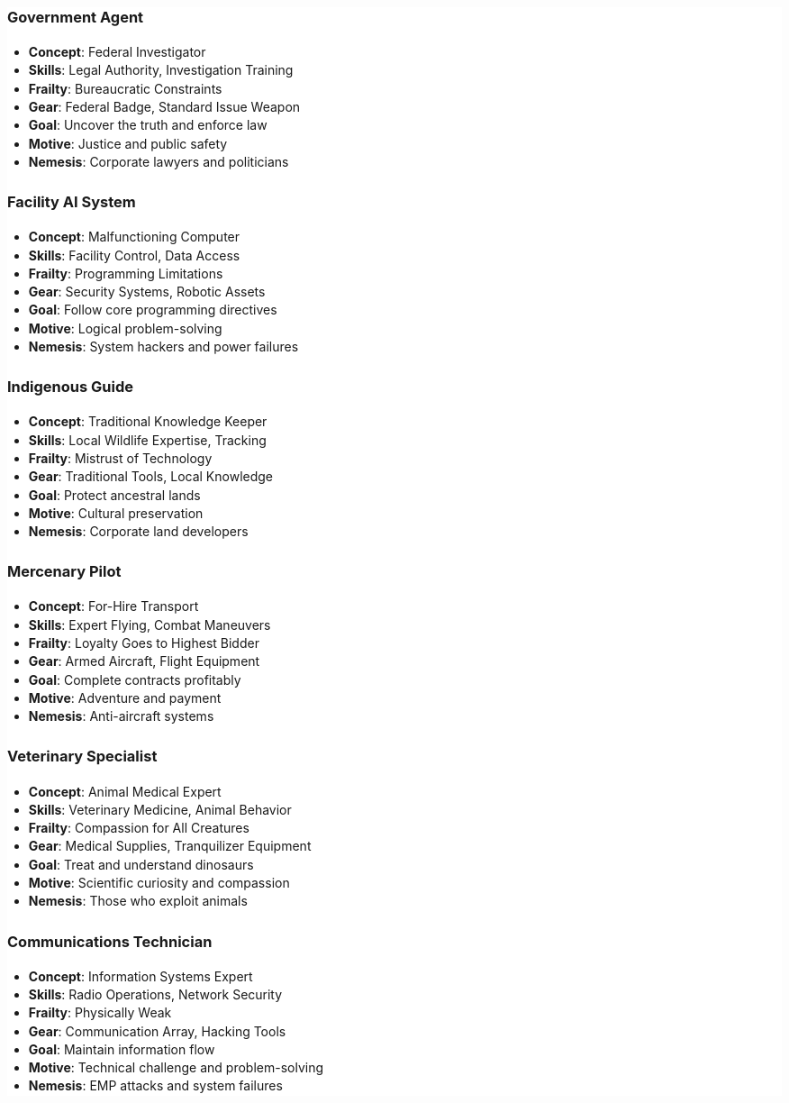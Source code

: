 ### Government Agent
- **Concept**: Federal Investigator
- **Skills**: Legal Authority, Investigation Training
- **Frailty**: Bureaucratic Constraints
- **Gear**: Federal Badge, Standard Issue Weapon
- **Goal**: Uncover the truth and enforce law
- **Motive**: Justice and public safety
- **Nemesis**: Corporate lawyers and politicians

### Facility AI System
- **Concept**: Malfunctioning Computer
- **Skills**: Facility Control, Data Access
- **Frailty**: Programming Limitations
- **Gear**: Security Systems, Robotic Assets
- **Goal**: Follow core programming directives
- **Motive**: Logical problem-solving
- **Nemesis**: System hackers and power failures

### Indigenous Guide
- **Concept**: Traditional Knowledge Keeper
- **Skills**: Local Wildlife Expertise, Tracking
- **Frailty**: Mistrust of Technology
- **Gear**: Traditional Tools, Local Knowledge
- **Goal**: Protect ancestral lands
- **Motive**: Cultural preservation
- **Nemesis**: Corporate land developers

### Mercenary Pilot
- **Concept**: For-Hire Transport
- **Skills**: Expert Flying, Combat Maneuvers
- **Frailty**: Loyalty Goes to Highest Bidder
- **Gear**: Armed Aircraft, Flight Equipment
- **Goal**: Complete contracts profitably
- **Motive**: Adventure and payment
- **Nemesis**: Anti-aircraft systems

### Veterinary Specialist
- **Concept**: Animal Medical Expert
- **Skills**: Veterinary Medicine, Animal Behavior
- **Frailty**: Compassion for All Creatures
- **Gear**: Medical Supplies, Tranquilizer Equipment
- **Goal**: Treat and understand dinosaurs
- **Motive**: Scientific curiosity and compassion
- **Nemesis**: Those who exploit animals

### Communications Technician
- **Concept**: Information Systems Expert
- **Skills**: Radio Operations, Network Security
- **Frailty**: Physically Weak
- **Gear**: Communication Array, Hacking Tools
- **Goal**: Maintain information flow
- **Motive**: Technical challenge and problem-solving
- **Nemesis**: EMP attacks and system failures
